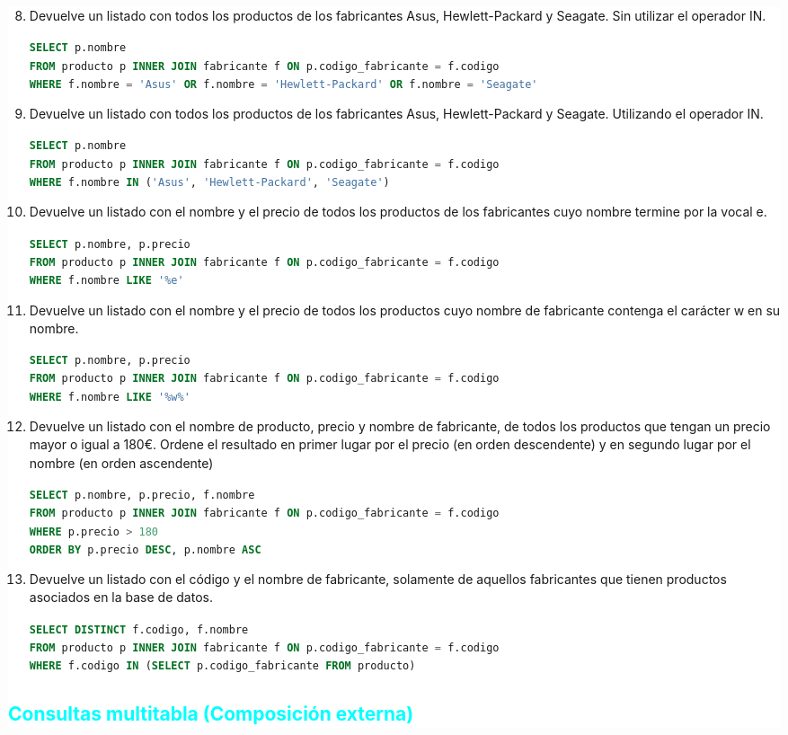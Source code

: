 8. Devuelve un listado con todos los productos de los fabricantes Asus, Hewlett-Packard y Seagate. Sin utilizar el operador IN.
    ```sql
    SELECT p.nombre
    FROM producto p INNER JOIN fabricante f ON p.codigo_fabricante = f.codigo
    WHERE f.nombre = 'Asus' OR f.nombre = 'Hewlett-Packard' OR f.nombre = 'Seagate'
    ```

9. Devuelve un listado con todos los productos de los fabricantes Asus, Hewlett-Packard y Seagate. Utilizando el operador IN.
    ```sql
    SELECT p.nombre
    FROM producto p INNER JOIN fabricante f ON p.codigo_fabricante = f.codigo
    WHERE f.nombre IN ('Asus', 'Hewlett-Packard', 'Seagate')
    ```

10. Devuelve un listado con el nombre y el precio de todos los productos de los fabricantes cuyo nombre termine por la vocal e.
    ```sql
    SELECT p.nombre, p.precio
    FROM producto p INNER JOIN fabricante f ON p.codigo_fabricante = f.codigo
    WHERE f.nombre LIKE '%e'
    ```

11. Devuelve un listado con el nombre y el precio de todos los productos cuyo nombre de fabricante contenga el carácter w en su nombre.
    ```sql
    SELECT p.nombre, p.precio
    FROM producto p INNER JOIN fabricante f ON p.codigo_fabricante = f.codigo
    WHERE f.nombre LIKE '%w%'
    ```

12. Devuelve un listado con el nombre de producto, precio y nombre de fabricante, de todos los productos que tengan un precio mayor o igual a 180€. Ordene el resultado en primer lugar por el precio (en orden descendente) y en segundo lugar por el nombre (en orden ascendente)
    ```sql
    SELECT p.nombre, p.precio, f.nombre
    FROM producto p INNER JOIN fabricante f ON p.codigo_fabricante = f.codigo
    WHERE p.precio > 180
    ORDER BY p.precio DESC, p.nombre ASC 
    ```

13. Devuelve un listado con el código y el nombre de fabricante, solamente de aquellos fabricantes que tienen productos asociados en la base de datos.
    ```sql
    SELECT DISTINCT f.codigo, f.nombre
    FROM producto p INNER JOIN fabricante f ON p.codigo_fabricante = f.codigo
    WHERE f.codigo IN (SELECT p.codigo_fabricante FROM producto)
    ```

## <span style="color:aqua">Consultas multitabla (Composición externa)<span>
